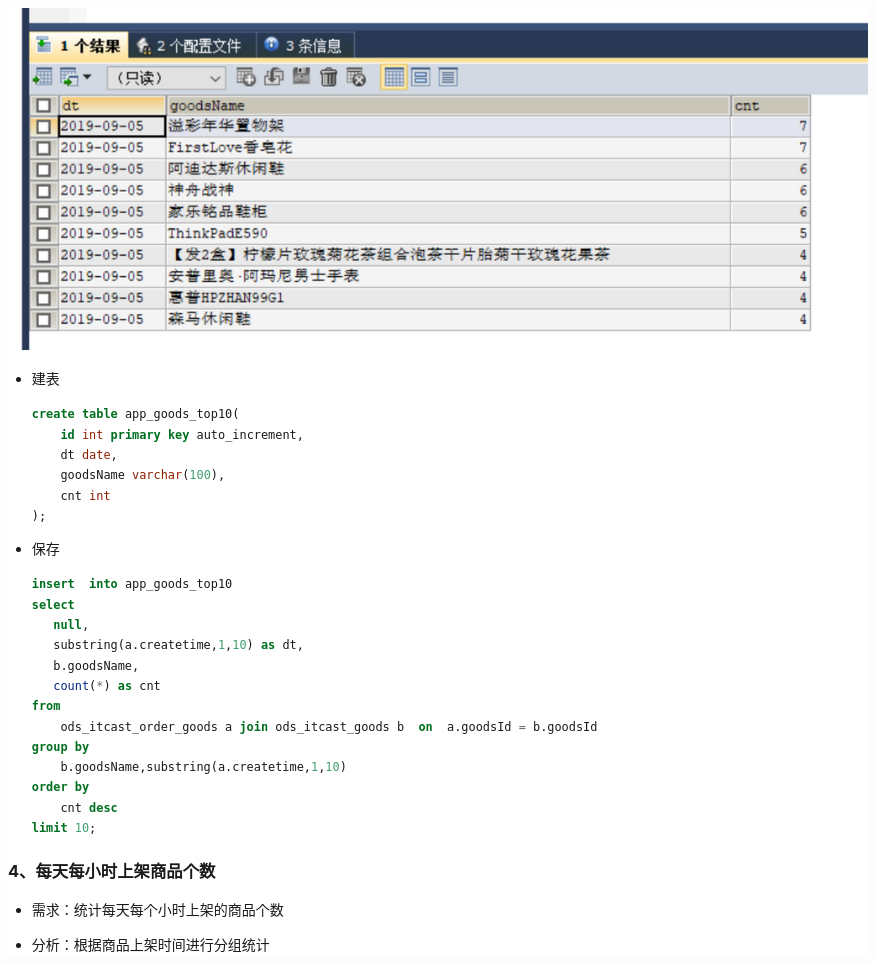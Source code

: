   ![image-20220222202805523](img/image-20220222202805523.png)

- 建表

  ```sql
  create table app_goods_top10(
      id int primary key auto_increment,
      dt date,
      goodsName varchar(100),
      cnt int
  );
  ```

- 保存

  ```sql
  insert  into app_goods_top10
  select
     null,
     substring(a.createtime,1,10) as dt,
     b.goodsName,
     count(*) as cnt
  from
      ods_itcast_order_goods a join ods_itcast_goods b  on  a.goodsId = b.goodsId
  group by
      b.goodsName,substring(a.createtime,1,10)
  order by
      cnt desc
  limit 10;
  ```

### 4、每天每小时上架商品个数 

- 需求：统计每天每个小时上架的商品个数

- 分析：根据商品上架时间进行分组统计
